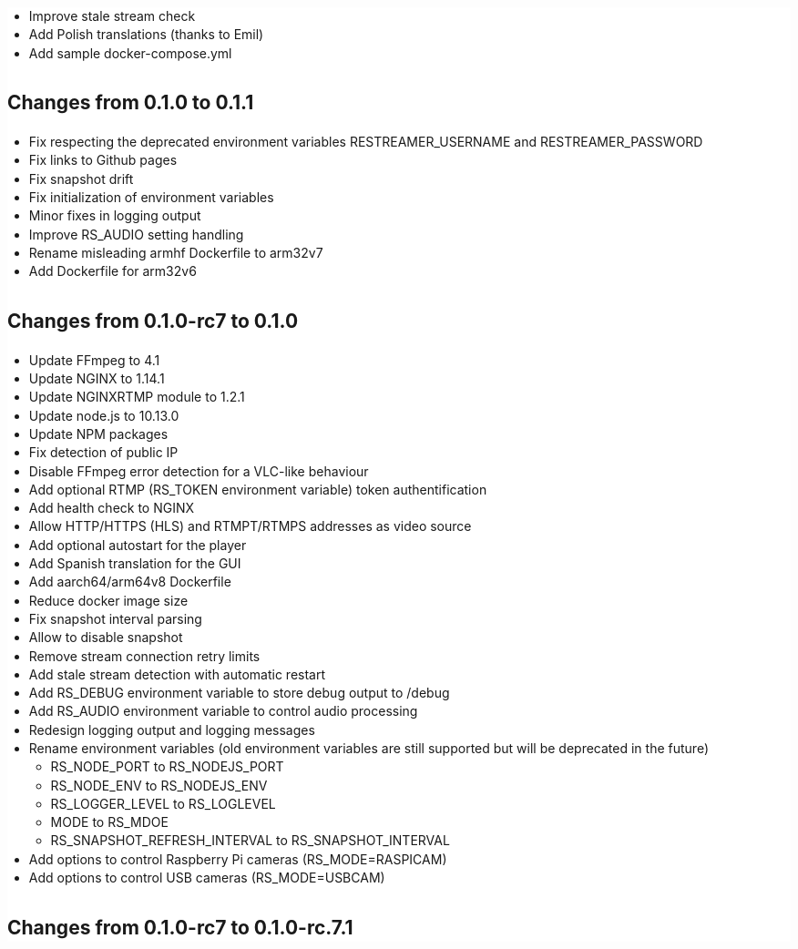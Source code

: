 * Improve stale stream check
* Add Polish translations (thanks to Emil)
* Add sample docker-compose.yml

## Changes from 0.1.0 to 0.1.1

* Fix respecting the deprecated environment variables RESTREAMER_USERNAME and RESTREAMER_PASSWORD
* Fix links to Github pages
* Fix snapshot drift
* Fix initialization of environment variables
* Minor fixes in logging output
* Improve RS_AUDIO setting handling
* Rename misleading armhf Dockerfile to arm32v7
* Add Dockerfile for arm32v6

## Changes from 0.1.0-rc7 to 0.1.0

* Update FFmpeg to 4.1
* Update NGINX to 1.14.1
* Update NGINXRTMP module to 1.2.1
* Update node.js to 10.13.0
* Update NPM packages
* Fix detection of public IP
* Disable FFmpeg error detection for a VLC-like behaviour
* Add optional RTMP (RS_TOKEN environment variable) token authentification
* Add health check to NGINX
* Allow HTTP/HTTPS (HLS) and RTMPT/RTMPS addresses as video source
* Add optional autostart for the player
* Add Spanish translation for the GUI
* Add aarch64/arm64v8 Dockerfile
* Reduce docker image size
* Fix snapshot interval parsing
* Allow to disable snapshot
* Remove stream connection retry limits
* Add stale stream detection with automatic restart
* Add RS_DEBUG environment variable to store debug output to /debug
* Add RS_AUDIO environment variable to control audio processing
* Redesign logging output and logging messages
* Rename environment variables (old environment variables are still supported but will be deprecated in the future)
  * RS_NODE_PORT to RS_NODEJS_PORT
  * RS_NODE_ENV to RS_NODEJS_ENV
  * RS_LOGGER_LEVEL to RS_LOGLEVEL
  * MODE to RS_MDOE
  * RS_SNAPSHOT_REFRESH_INTERVAL to RS_SNAPSHOT_INTERVAL
* Add options to control Raspberry Pi cameras (RS_MODE=RASPICAM)
* Add options to control USB cameras (RS_MODE=USBCAM)

## Changes from 0.1.0-rc7 to 0.1.0-rc.7.1
